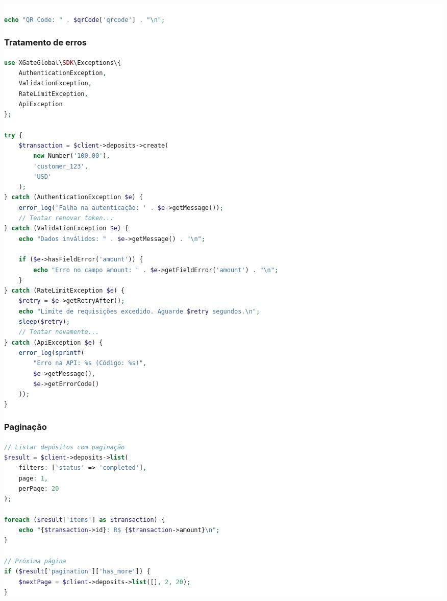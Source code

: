 ```php

echo "QR Code: " . $qrCode['qrcode'] . "\n";
```

### Tratamento de erros

```php
use XGateGlobal\SDK\Exceptions\{
    AuthenticationException,
    ValidationException,
    RateLimitException,
    ApiException
};

try {
    $transaction = $client->deposits->create(
        new Number('100.00'),
        'customer_123',
        'USD'
    );
} catch (AuthenticationException $e) {
    error_log('Falha na autenticação: ' . $e->getMessage());
    // Tentar renovar token...
} catch (ValidationException $e) {
    echo "Dados inválidos: " . $e->getMessage() . "\n";

    if ($e->hasFieldError('amount')) {
        echo "Erro no campo amount: " . $e->getFieldError('amount') . "\n";
    }
} catch (RateLimitException $e) {
    $retry = $e->getRetryAfter();
    echo "Limite de requisições excedido. Aguarde $retry segundos.\n";
    sleep($retry);
    // Tentar novamente...
} catch (ApiException $e) {
    error_log(sprintf(
        "Erro na API: %s (Código: %s)",
        $e->getMessage(),
        $e->getErrorCode()
    ));
}
```

### Paginação

```php
// Listar depósitos com paginação
$result = $client->deposits->list(
    filters: ['status' => 'completed'],
    page: 1,
    perPage: 20
);

foreach ($result['items'] as $transaction) {
    echo "{$transaction->id}: R$ {$transaction->amount}\n";
}

// Próxima página
if ($result['pagination']['has_more']) {
    $nextPage = $client->deposits->list([], 2, 20);
}
```

